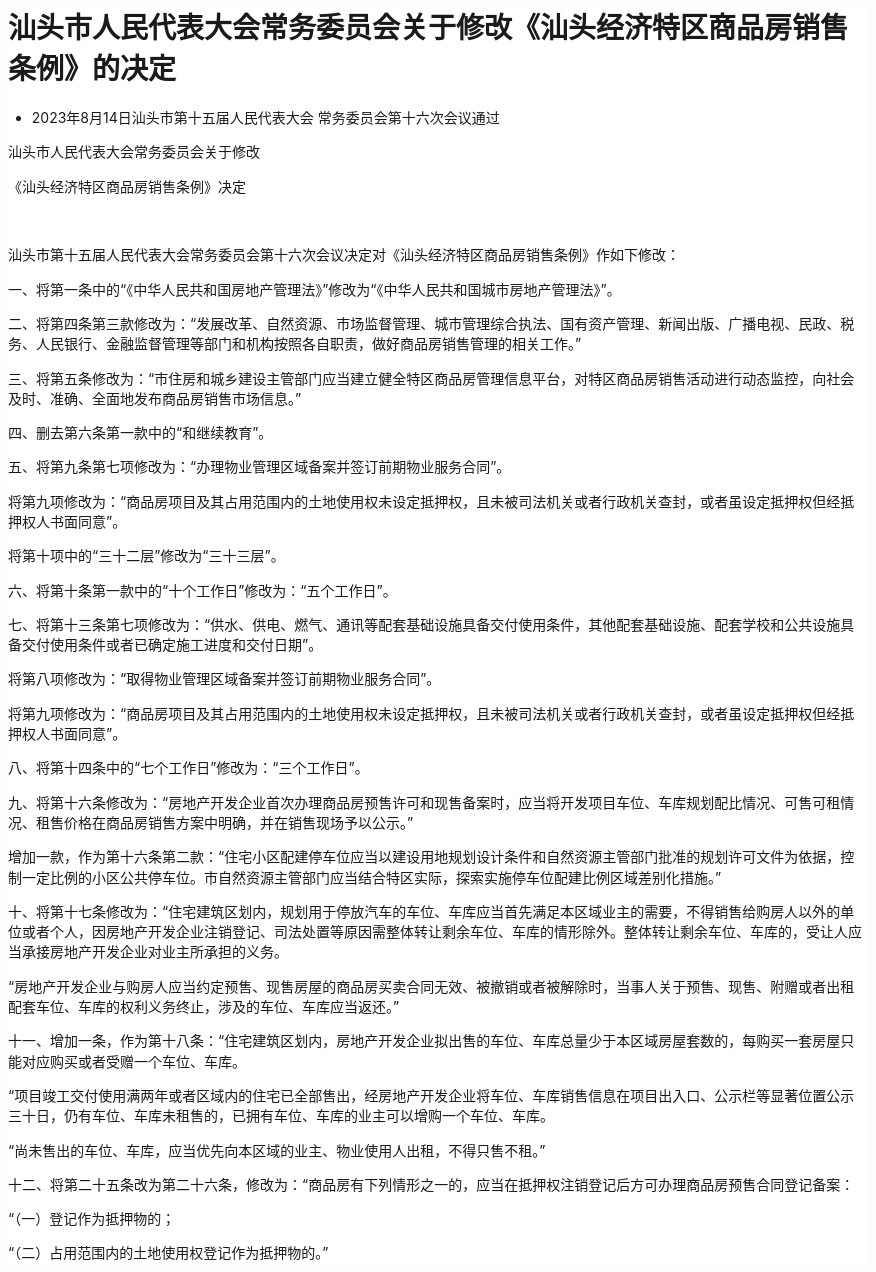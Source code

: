 # 汕头市人民代表大会常务委员会关于修改《汕头经济特区商品房销售条例》的决定

- 2023年8月14日汕头市第十五届人民代表大会
  常务委员会第十六次会议通过



汕头市人民代表大会常务委员会关于修改

《汕头经济特区商品房销售条例》决定

​

汕头市第十五届人民代表大会常务委员会第十六次会议决定对《汕头经济特区商品房销售条例》作如下修改：

一、将第一条中的“《中华人民共和国房地产管理法》”修改为“《中华人民共和国城市房地产管理法》”。

二、将第四条第三款修改为：“发展改革、自然资源、市场监督管理、城市管理综合执法、国有资产管理、新闻出版、广播电视、民政、税务、人民银行、金融监督管理等部门和机构按照各自职责，做好商品房销售管理的相关工作。”

三、将第五条修改为：“市住房和城乡建设主管部门应当建立健全特区商品房管理信息平台，对特区商品房销售活动进行动态监控，向社会及时、准确、全面地发布商品房销售市场信息。”

四、删去第六条第一款中的“和继续教育”。

五、将第九条第七项修改为：“办理物业管理区域备案并签订前期物业服务合同”。

将第九项修改为：“商品房项目及其占用范围内的土地使用权未设定抵押权，且未被司法机关或者行政机关查封，或者虽设定抵押权但经抵押权人书面同意”。

将第十项中的“三十二层”修改为“三十三层”。

六、将第十条第一款中的“十个工作日”修改为：“五个工作日”。

七、将第十三条第七项修改为：“供水、供电、燃气、通讯等配套基础设施具备交付使用条件，其他配套基础设施、配套学校和公共设施具备交付使用条件或者已确定施工进度和交付日期”。

将第八项修改为：“取得物业管理区域备案并签订前期物业服务合同”。

将第九项修改为：“商品房项目及其占用范围内的土地使用权未设定抵押权，且未被司法机关或者行政机关查封，或者虽设定抵押权但经抵押权人书面同意”。

八、将第十四条中的“七个工作日”修改为：“三个工作日”。

九、将第十六条修改为：“房地产开发企业首次办理商品房预售许可和现售备案时，应当将开发项目车位、车库规划配比情况、可售可租情况、租售价格在商品房销售方案中明确，并在销售现场予以公示。”

增加一款，作为第十六条第二款：“住宅小区配建停车位应当以建设用地规划设计条件和自然资源主管部门批准的规划许可文件为依据，控制一定比例的小区公共停车位。市自然资源主管部门应当结合特区实际，探索实施停车位配建比例区域差别化措施。”

十、将第十七条修改为：“住宅建筑区划内，规划用于停放汽车的车位、车库应当首先满足本区域业主的需要，不得销售给购房人以外的单位或者个人，因房地产开发企业注销登记、司法处置等原因需整体转让剩余车位、车库的情形除外。整体转让剩余车位、车库的，受让人应当承接房地产开发企业对业主所承担的义务。

“房地产开发企业与购房人应当约定预售、现售房屋的商品房买卖合同无效、被撤销或者被解除时，当事人关于预售、现售、附赠或者出租配套车位、车库的权利义务终止，涉及的车位、车库应当返还。”

十一、增加一条，作为第十八条：“住宅建筑区划内，房地产开发企业拟出售的车位、车库总量少于本区域房屋套数的，每购买一套房屋只能对应购买或者受赠一个车位、车库。

“项目竣工交付使用满两年或者区域内的住宅已全部售出，经房地产开发企业将车位、车库销售信息在项目出入口、公示栏等显著位置公示三十日，仍有车位、车库未租售的，已拥有车位、车库的业主可以增购一个车位、车库。

“尚未售出的车位、车库，应当优先向本区域的业主、物业使用人出租，不得只售不租。”

十二、将第二十五条改为第二十六条，修改为：“商品房有下列情形之一的，应当在抵押权注销登记后方可办理商品房预售合同登记备案：

“（一）登记作为抵押物的；

“（二）占用范围内的土地使用权登记作为抵押物的。”
